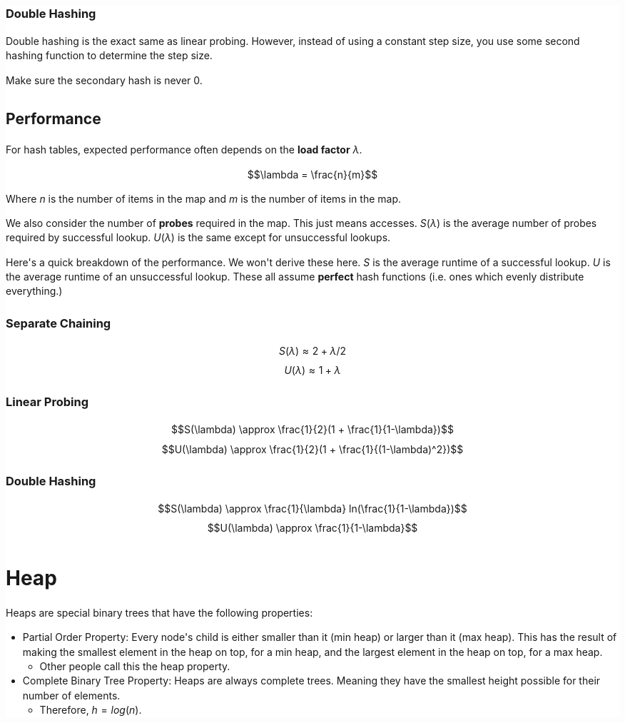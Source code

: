 ### Double Hashing

Double hashing is the exact same as linear probing. However, instead of using a
constant step size, you use some second hashing function to determine the step
size.

Make sure the secondary hash is never 0.

## Performance

For hash tables, expected performance often depends on the **load factor**
$\lambda$.

$$\lambda = \frac{n}{m}$$

Where $n$ is the number of items in the map and $m$ is the number of items in
the map.

We also consider the number of **probes** required in the map. This just means
accesses. $S(\lambda)$ is the average number of probes required by successful
lookup. $U(\lambda)$ is the same except for unsuccessful lookups.

Here's a quick breakdown of the performance. We won't derive these here. $S$ is
the average runtime of a successful lookup. $U$ is the average runtime of an
unsuccessful lookup. These all assume **perfect** hash functions (i.e. ones
which evenly distribute everything.)

### Separate Chaining

$$S(\lambda) \approx 2 + \lambda / 2$$
$$U(\lambda) \approx 1 + \lambda$$

### Linear Probing

$$S(\lambda) \approx \frac{1}{2}(1 + \frac{1}{1-\lambda})$$
$$U(\lambda) \approx \frac{1}{2}(1 + \frac{1}{(1-\lambda)^2})$$

### Double Hashing

$$S(\lambda) \approx \frac{1}{\lambda} ln(\frac{1}{1-\lambda})$$
$$U(\lambda) \approx \frac{1}{1-\lambda}$$

# Heap

Heaps are special binary trees that have the following properties:

* Partial Order Property: Every node's child is either smaller than it (min
  heap) or larger than it (max heap). This has the result of making the
  smallest element in the heap on top, for a min heap, and the largest element
  in the heap on top, for a max heap.
  * Other people call this the heap property.
* Complete Binary Tree Property: Heaps are always complete trees. Meaning they
  have the smallest height possible for their number of elements.
  * Therefore, $h = log(n)$.
